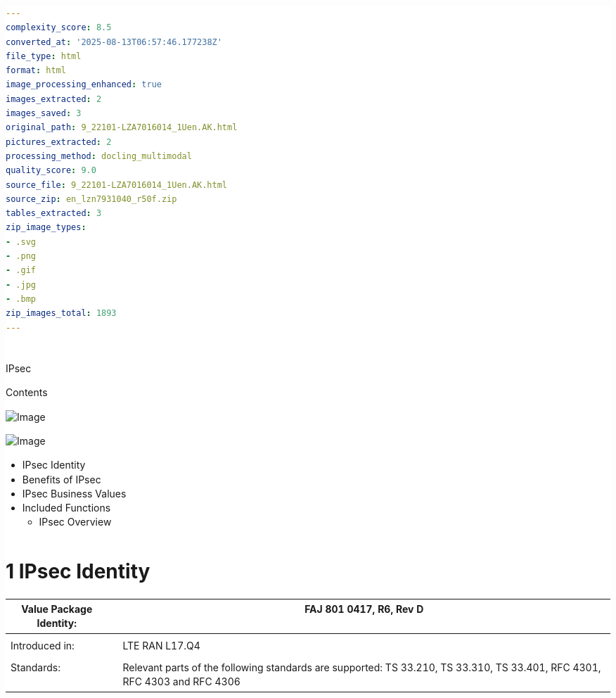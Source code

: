 ```yaml
---
complexity_score: 8.5
converted_at: '2025-08-13T06:57:46.177238Z'
file_type: html
format: html
image_processing_enhanced: true
images_extracted: 2
images_saved: 3
original_path: 9_22101-LZA7016014_1Uen.AK.html
pictures_extracted: 2
processing_method: docling_multimodal
quality_score: 9.0
source_file: 9_22101-LZA7016014_1Uen.AK.html
source_zip: en_lzn7931040_r50f.zip
tables_extracted: 3
zip_image_types:
- .svg
- .png
- .gif
- .jpg
- .bmp
zip_images_total: 1893
---
```


# 

IPsec

Contents

![Image](../images/9_22101-LZA7016014_1Uen.AK/additional_3_CP.png)

![Image](../images/9_22101-LZA7016014_1Uen.AK/additional_3_CP.png)

- IPsec Identity
- Benefits of IPsec
- IPsec Business Values
- Included Functions
    - IPsec Overview

# 1 IPsec Identity

| Value Package Identity:   |    | FAJ 801 0417, R6, Rev D                                                                                                                                                           |
|---------------------------|----|-----------------------------------------------------------------------------------------------------------------------------------------------------------------------------------|
|                           |    |                                                                                                                                                                                   |
| Introduced in:            |    | LTE RAN L17.Q4                                                                                                                                                                    |
|                           |    |                                                                                                                                                                                   |
| Standards:                |    | Relevant                             parts of the following standards are supported: TS 33.210, TS 33.310, TS                             33.401, RFC 4301, RFC 4303 and RFC 4306 |
